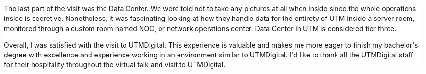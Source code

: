 The last part of the visit was the Data Center. We were told not to take any pictures at all when inside since the whole operations inside is secretive. Nonetheless, it was fascinating looking at how they handle data for the entirety of UTM inside a server room, monitored through a custom room named NOC, or network operations center. Data Center in UTM is considered tier three.

Overall, I was satisfied with the visit to UTMDigital. This experience is valuable and makes me more eager to finish my bachelor's degree with excellence and experience working in an environment similar to UTMDigital. I'd like to thank all the UTMDigital staff for their hospitality throughout the virtual talk and visit to UTMDigital.
